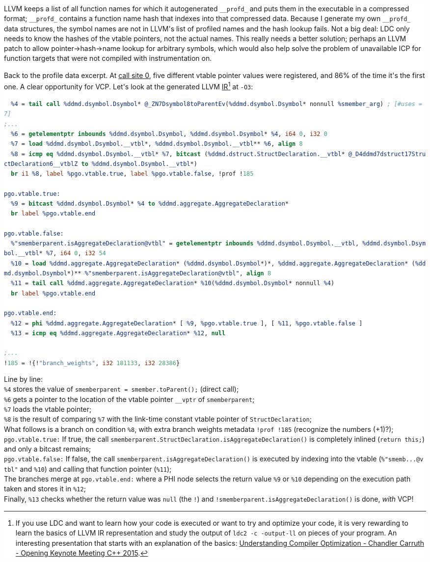 LLVM keeps a list of all function names for which it autogenerated `__profd_` and puts them in the executable in a compressed format; `__profd_` contains a function name hash that indexes into that compressed data. Because I generate my own `__profd_` data structures, the symbol names are not in LLVM's list of profiled names and the hash lookup fails. Not a big deal: LDC only needs to know the hashes of the vtable pointers, not the actual names. This really needs a better solution; perhaps an LLVM patch to allow pointer->hash->name lookup for arbitrary symbols, which would also help solve the problem of unavailable ICP for function targets that were not compiled with instrumentation on.

Back to the profile data excerpt. At [call site 0](https://github.com/ldc-developers/ldc/blob/v1.0.0-alpha1/ddmd/access.d#L144), five different vtable pointer values were registered, and 86% of the time it's the first one. A clear opportunity for VCP. Let's look at the generated LLVM [IR](http://llvm.org/docs/LangRef.html)[^IR] at `-O3`:

[^IR]: If you use LDC and want to learn how your code is executed or want to try and optimize your code, it is very rewarding to learn the basics of LLVM IR representation and study the output of `ldc2 -c -output-ll` on pieces of your program. An interesting presentation that starts with an explanation of the basics: [Understanding Compiler Optimization - Chandler Carruth - Opening Keynote Meeting C++ 2015](https://www.youtube.com/watch?v=FnGCDLhaxKU).


```llvm
  %4 = tail call %ddmd.dsymbol.Dsymbol* @_ZN7Dsymbol8toParentEv(%ddmd.dsymbol.Dsymbol* nonnull %smember_arg) ; [#uses = 7]
;...
  %6 = getelementptr inbounds %ddmd.dsymbol.Dsymbol, %ddmd.dsymbol.Dsymbol* %4, i64 0, i32 0
  %7 = load %ddmd.dsymbol.Dsymbol.__vtbl*, %ddmd.dsymbol.Dsymbol.__vtbl** %6, align 8
  %8 = icmp eq %ddmd.dsymbol.Dsymbol.__vtbl* %7, bitcast (%ddmd.dstruct.StructDeclaration.__vtbl* @_D4ddmd7dstruct17StructDeclaration6__vtblZ to %ddmd.dsymbol.Dsymbol.__vtbl*)
  br i1 %8, label %pgo.vtable.true, label %pgo.vtable.false, !prof !185

pgo.vtable.true:
  %9 = bitcast %ddmd.dsymbol.Dsymbol* %4 to %ddmd.aggregate.AggregateDeclaration*
  br label %pgo.vtable.end

pgo.vtable.false:
  %"smemberparent.isAggregateDeclaration@vtbl" = getelementptr inbounds %ddmd.dsymbol.Dsymbol.__vtbl, %ddmd.dsymbol.Dsymbol.__vtbl* %7, i64 0, i32 54
  %10 = load %ddmd.aggregate.AggregateDeclaration* (%ddmd.dsymbol.Dsymbol*)*, %ddmd.aggregate.AggregateDeclaration* (%ddmd.dsymbol.Dsymbol*)** %"smemberparent.isAggregateDeclaration@vtbl", align 8
  %11 = tail call %ddmd.aggregate.AggregateDeclaration* %10(%ddmd.dsymbol.Dsymbol* nonnull %4)
  br label %pgo.vtable.end

pgo.vtable.end:
  %12 = phi %ddmd.aggregate.AggregateDeclaration* [ %9, %pgo.vtable.true ], [ %11, %pgo.vtable.false ]
  %13 = icmp eq %ddmd.aggregate.AggregateDeclaration* %12, null

;...
!185 = !{!"branch_weights", i32 181133, i32 28386}
```

Line by line:  
`%4` stores the value of `smemberparent = smember.toParent();` (direct call);  
`%6` gets a pointer to the location of the vtable pointer `__vptr` of `smemberparent`;  
`%7` loads the vtable pointer;  
`%8` is the result of comparing `%7` with the link-time constant vtable pointer of `StructDeclaration`;  
What follows is a branch on condition `%8`, with extra branch weights metadata `!prof !185` (recognize the numbers (+1)?);  
`pgo.vtable.true:` If true, the call `smemberparent.StructDeclaration.isAggregateDeclaration()` is completely inlined (`return this;`) and only a bitcast remains;  
`pgo.vtable.false:` If false, the call `smemberparent.isAggregateDeclaration()` is executed by indexing into the vtable (`%"smemb...@vtbl"` and `%10`) and calling that function pointer (`%11`);  
The branches merge at `pgo.vtable.end:` where a PHI node selects the return value `%9` or `%10` depending on the execution path taken and stores it in `%12`;  
Finally, `%13` checks whether the return value was `null` (the `!`) and `!smemberparent.isAggregateDeclaration()` is done, _with_ VCP!


[^pgowiki]: PGO in LDC is not very well documented yet. There is only a draft wiki page: [http://wiki.dlang.org/LDC_LLVM_profiling_instrumentation](http://wiki.dlang.org/LDC_LLVM_profiling_instrumentation)
[^profdata]: LDC builds include a renamed `llvm-profdata` (to `ldc-profdata`) to ensure that the version used corresponds exactly to the LLVM version with which LDC was built.
[^mutabletypeid]: The D code is not exactly what LDC will generate with PGO. LDC generates code that does a comparison of `a.__vptr` with the (link-time constant) address of the vtable for class `B`. `cast(void*)typeof(B).vtbl.ptr` is not a (link-time) constant, because `typeid(B)` is [a _mutable_ `TypeInfo` object](https://forum.dlang.org/thread/entjlarqzpfqohvnnwjb@forum.dlang.org). [Until recently](https://github.com/ldc-developers/ldc/pull/1380), LDC _did_ have immutable `TypeInfo` objects for `typeid` expressions, but we [had to make them mutable](https://github.com/ldc-developers/ldc/issues/1377) in order to support `synchronize(typeid(B)){}` statements (`synchronize` may write to the object's `__monitor` and is therefore invalid for immutable objects, even though [DMD accepts it](https://github.com/D-Programming-Language/dmd/pull/5564)). With immutable `TypeInfo`, the code would have been optimized to a comparison with a constant. I have not yet found a way to do a comparison with the vtable pointer as a constant (other than with the non-portable inline assembly `__asm!(void *)("leaq __D" ~ B.mangleof[1..$] ~ "6__vtblZ(%rip), $0", "=r")`). If you find a way, please do tell!
